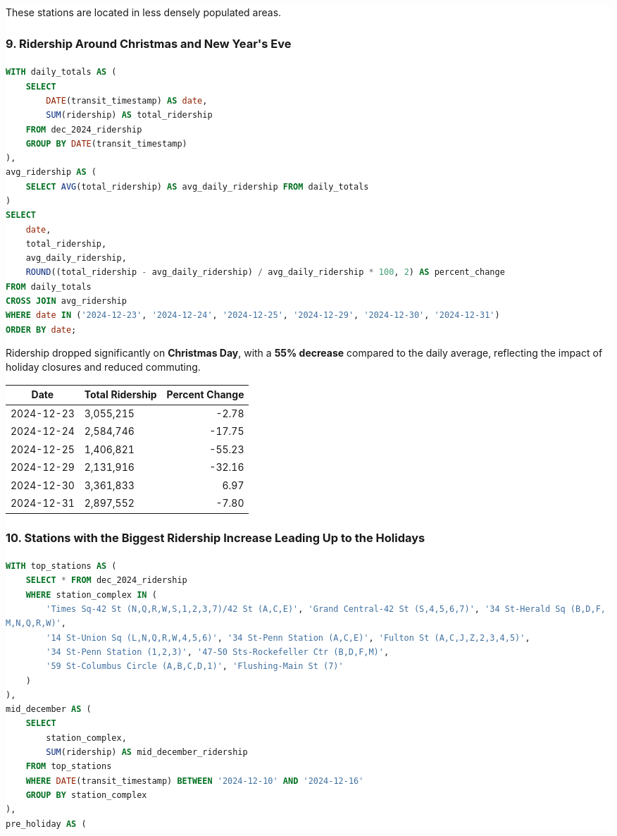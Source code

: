 These stations are located in less densely populated areas.

### 9. Ridership Around Christmas and New Year's Eve
```sql
WITH daily_totals AS (
    SELECT
        DATE(transit_timestamp) AS date,
        SUM(ridership) AS total_ridership
    FROM dec_2024_ridership
    GROUP BY DATE(transit_timestamp)
),
avg_ridership AS (
    SELECT AVG(total_ridership) AS avg_daily_ridership FROM daily_totals
)
SELECT
    date,
    total_ridership,
    avg_daily_ridership,
    ROUND((total_ridership - avg_daily_ridership) / avg_daily_ridership * 100, 2) AS percent_change
FROM daily_totals
CROSS JOIN avg_ridership
WHERE date IN ('2024-12-23', '2024-12-24', '2024-12-25', '2024-12-29', '2024-12-30', '2024-12-31')
ORDER BY date;
```

Ridership dropped significantly on **Christmas Day**, with a **55% decrease** compared to the daily average, reflecting the impact of holiday closures and reduced commuting.

|    Date    | Total Ridership | Percent Change |
|------------|-----------------|---------------:|
| 2024-12-23 | 3,055,215       | -2.78          |
| 2024-12-24 | 2,584,746       | -17.75         |
| 2024-12-25 | 1,406,821       | -55.23         |
| 2024-12-29 | 2,131,916       | -32.16         |
| 2024-12-30 | 3,361,833       |  6.97          |
| 2024-12-31 | 2,897,552       | -7.80          |

### 10. Stations with the Biggest Ridership Increase Leading Up to the Holidays
```sql
WITH top_stations AS (
    SELECT * FROM dec_2024_ridership
    WHERE station_complex IN (
        'Times Sq-42 St (N,Q,R,W,S,1,2,3,7)/42 St (A,C,E)', 'Grand Central-42 St (S,4,5,6,7)', '34 St-Herald Sq (B,D,F,M,N,Q,R,W)',
        '14 St-Union Sq (L,N,Q,R,W,4,5,6)', '34 St-Penn Station (A,C,E)', 'Fulton St (A,C,J,Z,2,3,4,5)',
        '34 St-Penn Station (1,2,3)', '47-50 Sts-Rockefeller Ctr (B,D,F,M)',
        '59 St-Columbus Circle (A,B,C,D,1)', 'Flushing-Main St (7)'
    )
),
mid_december AS (
    SELECT
        station_complex,
        SUM(ridership) AS mid_december_ridership
    FROM top_stations
    WHERE DATE(transit_timestamp) BETWEEN '2024-12-10' AND '2024-12-16'
    GROUP BY station_complex
),
pre_holiday AS (
```